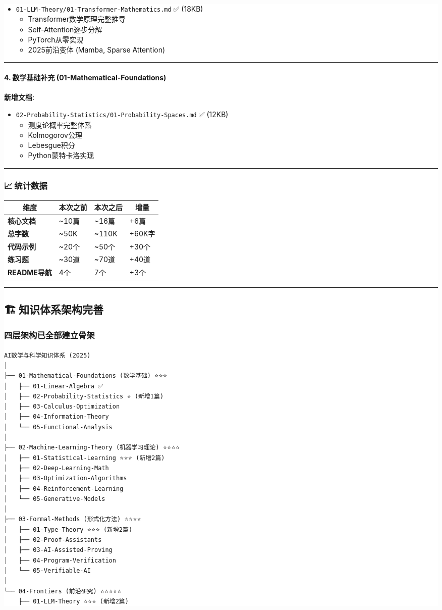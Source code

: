 - `01-LLM-Theory/01-Transformer-Mathematics.md` ✅ (18KB)
  - Transformer数学原理完整推导
  - Self-Attention逐步分解
  - PyTorch从零实现
  - 2025前沿变体 (Mamba, Sparse Attention)

---

#### 4. 数学基础补充 (01-Mathematical-Foundations)

**新增文档**:

- `02-Probability-Statistics/01-Probability-Spaces.md` ✅ (12KB)
  - 测度论概率完整体系
  - Kolmogorov公理
  - Lebesgue积分
  - Python蒙特卡洛实现

---

### 📈 统计数据

| 维度 | 本次之前 | 本次之后 | 增量 |
|------|---------|---------|------|
| **核心文档** | ~10篇 | ~16篇 | +6篇 |
| **总字数** | ~50K | ~110K | +60K字 |
| **代码示例** | ~20个 | ~50个 | +30个 |
| **练习题** | ~30道 | ~70道 | +40道 |
| **README导航** | 4个 | 7个 | +3个 |

---

## 🏗️ 知识体系架构完善

### 四层架构已全部建立骨架

```text
AI数学与科学知识体系 (2025)
│
├── 01-Mathematical-Foundations (数学基础) ⭐⭐⭐
│   ├── 01-Linear-Algebra ✅
│   ├── 02-Probability-Statistics ⭐ (新增1篇)
│   ├── 03-Calculus-Optimization
│   ├── 04-Information-Theory
│   └── 05-Functional-Analysis
│
├── 02-Machine-Learning-Theory (机器学习理论) ⭐⭐⭐⭐
│   ├── 01-Statistical-Learning ⭐⭐⭐ (新增2篇)
│   ├── 02-Deep-Learning-Math
│   ├── 03-Optimization-Algorithms
│   ├── 04-Reinforcement-Learning
│   └── 05-Generative-Models
│
├── 03-Formal-Methods (形式化方法) ⭐⭐⭐⭐
│   ├── 01-Type-Theory ⭐⭐⭐ (新增2篇)
│   ├── 02-Proof-Assistants
│   ├── 03-AI-Assisted-Proving
│   ├── 04-Program-Verification
│   └── 05-Verifiable-AI
│
└── 04-Frontiers (前沿研究) ⭐⭐⭐⭐⭐
    ├── 01-LLM-Theory ⭐⭐⭐ (新增2篇)
```